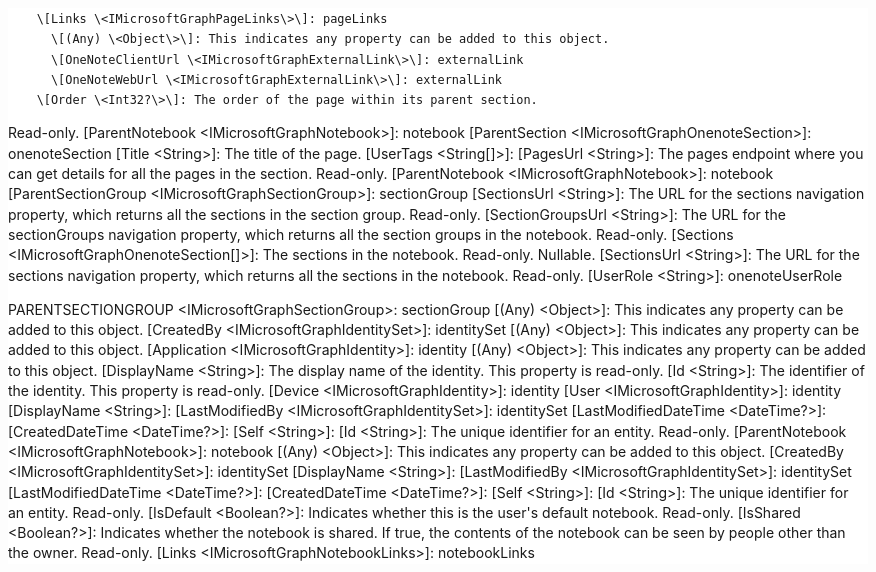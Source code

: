        \[Links \<IMicrosoftGraphPageLinks\>\]: pageLinks
          \[(Any) \<Object\>\]: This indicates any property can be added to this object.
          \[OneNoteClientUrl \<IMicrosoftGraphExternalLink\>\]: externalLink
          \[OneNoteWebUrl \<IMicrosoftGraphExternalLink\>\]: externalLink
        \[Order \<Int32?\>\]: The order of the page within its parent section.
Read-only.
        \[ParentNotebook \<IMicrosoftGraphNotebook\>\]: notebook
        \[ParentSection \<IMicrosoftGraphOnenoteSection\>\]: onenoteSection
        \[Title \<String\>\]: The title of the page.
        \[UserTags \<String\[\]\>\]: 
      \[PagesUrl \<String\>\]: The pages endpoint where you can get details for all the pages in the section.
Read-only.
      \[ParentNotebook \<IMicrosoftGraphNotebook\>\]: notebook
      \[ParentSectionGroup \<IMicrosoftGraphSectionGroup\>\]: sectionGroup
    \[SectionsUrl \<String\>\]: The URL for the sections navigation property, which returns all the sections in the section group.
Read-only.
  \[SectionGroupsUrl \<String\>\]: The URL for the sectionGroups navigation property, which returns all the section groups in the notebook.
Read-only.
  \[Sections \<IMicrosoftGraphOnenoteSection\[\]\>\]: The sections in the notebook.
Read-only.
Nullable.
  \[SectionsUrl \<String\>\]: The URL for the sections navigation property, which returns all the sections in the notebook.
Read-only.
  \[UserRole \<String\>\]: onenoteUserRole

PARENTSECTIONGROUP \<IMicrosoftGraphSectionGroup\>: sectionGroup
  \[(Any) \<Object\>\]: This indicates any property can be added to this object.
  \[CreatedBy \<IMicrosoftGraphIdentitySet\>\]: identitySet
    \[(Any) \<Object\>\]: This indicates any property can be added to this object.
    \[Application \<IMicrosoftGraphIdentity\>\]: identity
      \[(Any) \<Object\>\]: This indicates any property can be added to this object.
      \[DisplayName \<String\>\]: The display name of the identity.
This property is read-only.
      \[Id \<String\>\]: The identifier of the identity.
This property is read-only.
    \[Device \<IMicrosoftGraphIdentity\>\]: identity
    \[User \<IMicrosoftGraphIdentity\>\]: identity
  \[DisplayName \<String\>\]: 
  \[LastModifiedBy \<IMicrosoftGraphIdentitySet\>\]: identitySet
  \[LastModifiedDateTime \<DateTime?\>\]: 
  \[CreatedDateTime \<DateTime?\>\]: 
  \[Self \<String\>\]: 
  \[Id \<String\>\]: The unique identifier for an entity.
Read-only.
  \[ParentNotebook \<IMicrosoftGraphNotebook\>\]: notebook
    \[(Any) \<Object\>\]: This indicates any property can be added to this object.
    \[CreatedBy \<IMicrosoftGraphIdentitySet\>\]: identitySet
    \[DisplayName \<String\>\]: 
    \[LastModifiedBy \<IMicrosoftGraphIdentitySet\>\]: identitySet
    \[LastModifiedDateTime \<DateTime?\>\]: 
    \[CreatedDateTime \<DateTime?\>\]: 
    \[Self \<String\>\]: 
    \[Id \<String\>\]: The unique identifier for an entity.
Read-only.
    \[IsDefault \<Boolean?\>\]: Indicates whether this is the user's default notebook.
Read-only.
    \[IsShared \<Boolean?\>\]: Indicates whether the notebook is shared.
If true, the contents of the notebook can be seen by people other than the owner.
Read-only.
    \[Links \<IMicrosoftGraphNotebookLinks\>\]: notebookLinks